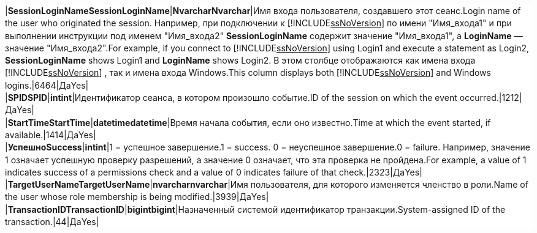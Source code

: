 |<span data-ttu-id="8dc15-225">**SessionLoginName**</span><span class="sxs-lookup"><span data-stu-id="8dc15-225">**SessionLoginName**</span></span>|<span data-ttu-id="8dc15-226">**Nvarchar**</span><span class="sxs-lookup"><span data-stu-id="8dc15-226">**Nvarchar**</span></span>|<span data-ttu-id="8dc15-227">Имя входа пользователя, создавшего этот сеанс.</span><span class="sxs-lookup"><span data-stu-id="8dc15-227">Login name of the user who originated the session.</span></span> <span data-ttu-id="8dc15-228">Например, при подключении к [!INCLUDE[ssNoVersion](../../includes/ssnoversion-md.md)] по имени "Имя_входа1" и при выполнении инструкции под именем "Имя_входа2" **SessionLoginName** содержит значение "Имя_входа1", а **LoginName** — значение "Имя_входа2".</span><span class="sxs-lookup"><span data-stu-id="8dc15-228">For example, if you connect to [!INCLUDE[ssNoVersion](../../includes/ssnoversion-md.md)] using Login1 and execute a statement as Login2, **SessionLoginName** shows Login1 and **LoginName** shows Login2.</span></span> <span data-ttu-id="8dc15-229">В этом столбце отображаются как имена входа [!INCLUDE[ssNoVersion](../../includes/ssnoversion-md.md)] , так и имена входа Windows.</span><span class="sxs-lookup"><span data-stu-id="8dc15-229">This column displays both [!INCLUDE[ssNoVersion](../../includes/ssnoversion-md.md)] and Windows logins.</span></span>|<span data-ttu-id="8dc15-230">64</span><span class="sxs-lookup"><span data-stu-id="8dc15-230">64</span></span>|<span data-ttu-id="8dc15-231">Да</span><span class="sxs-lookup"><span data-stu-id="8dc15-231">Yes</span></span>|  
|<span data-ttu-id="8dc15-232">**SPID**</span><span class="sxs-lookup"><span data-stu-id="8dc15-232">**SPID**</span></span>|<span data-ttu-id="8dc15-233">**int**</span><span class="sxs-lookup"><span data-stu-id="8dc15-233">**int**</span></span>|<span data-ttu-id="8dc15-234">Идентификатор сеанса, в котором произошло событие.</span><span class="sxs-lookup"><span data-stu-id="8dc15-234">ID of the session on which the event occurred.</span></span>|<span data-ttu-id="8dc15-235">12</span><span class="sxs-lookup"><span data-stu-id="8dc15-235">12</span></span>|<span data-ttu-id="8dc15-236">Да</span><span class="sxs-lookup"><span data-stu-id="8dc15-236">Yes</span></span>|  
|<span data-ttu-id="8dc15-237">**StartTime**</span><span class="sxs-lookup"><span data-stu-id="8dc15-237">**StartTime**</span></span>|<span data-ttu-id="8dc15-238">**datetime**</span><span class="sxs-lookup"><span data-stu-id="8dc15-238">**datetime**</span></span>|<span data-ttu-id="8dc15-239">Время начала события, если оно известно.</span><span class="sxs-lookup"><span data-stu-id="8dc15-239">Time at which the event started, if available.</span></span>|<span data-ttu-id="8dc15-240">14</span><span class="sxs-lookup"><span data-stu-id="8dc15-240">14</span></span>|<span data-ttu-id="8dc15-241">Да</span><span class="sxs-lookup"><span data-stu-id="8dc15-241">Yes</span></span>|  
|<span data-ttu-id="8dc15-242">**Успешно**</span><span class="sxs-lookup"><span data-stu-id="8dc15-242">**Success**</span></span>|<span data-ttu-id="8dc15-243">**int**</span><span class="sxs-lookup"><span data-stu-id="8dc15-243">**int**</span></span>|<span data-ttu-id="8dc15-244">1 = успешное завершение.</span><span class="sxs-lookup"><span data-stu-id="8dc15-244">1 = success.</span></span> <span data-ttu-id="8dc15-245">0 = неуспешное завершение.</span><span class="sxs-lookup"><span data-stu-id="8dc15-245">0 = failure.</span></span> <span data-ttu-id="8dc15-246">Например, значение 1 означает успешную проверку разрешений, а значение 0 означает, что эта проверка не пройдена.</span><span class="sxs-lookup"><span data-stu-id="8dc15-246">For example, a value of 1 indicates success of a permissions check and a value of 0 indicates failure of that check.</span></span>|<span data-ttu-id="8dc15-247">23</span><span class="sxs-lookup"><span data-stu-id="8dc15-247">23</span></span>|<span data-ttu-id="8dc15-248">Да</span><span class="sxs-lookup"><span data-stu-id="8dc15-248">Yes</span></span>|  
|<span data-ttu-id="8dc15-249">**TargetUserName**</span><span class="sxs-lookup"><span data-stu-id="8dc15-249">**TargetUserName**</span></span>|<span data-ttu-id="8dc15-250">**nvarchar**</span><span class="sxs-lookup"><span data-stu-id="8dc15-250">**nvarchar**</span></span>|<span data-ttu-id="8dc15-251">Имя пользователя, для которого изменяется членство в роли.</span><span class="sxs-lookup"><span data-stu-id="8dc15-251">Name of the user whose role membership is being modified.</span></span>|<span data-ttu-id="8dc15-252">39</span><span class="sxs-lookup"><span data-stu-id="8dc15-252">39</span></span>|<span data-ttu-id="8dc15-253">Да</span><span class="sxs-lookup"><span data-stu-id="8dc15-253">Yes</span></span>|  
|<span data-ttu-id="8dc15-254">**TransactionID**</span><span class="sxs-lookup"><span data-stu-id="8dc15-254">**TransactionID**</span></span>|<span data-ttu-id="8dc15-255">**bigint**</span><span class="sxs-lookup"><span data-stu-id="8dc15-255">**bigint**</span></span>|<span data-ttu-id="8dc15-256">Назначенный системой идентификатор транзакции.</span><span class="sxs-lookup"><span data-stu-id="8dc15-256">System-assigned ID of the transaction.</span></span>|<span data-ttu-id="8dc15-257">4</span><span class="sxs-lookup"><span data-stu-id="8dc15-257">4</span></span>|<span data-ttu-id="8dc15-258">Да</span><span class="sxs-lookup"><span data-stu-id="8dc15-258">Yes</span></span>|  